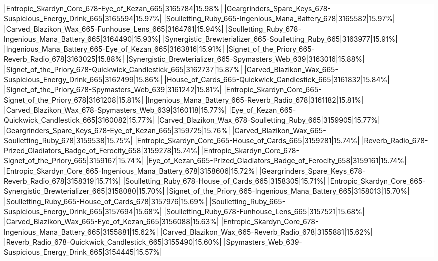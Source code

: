|Entropic_Skardyn_Core_678-Eye_of_Kezan_665|3165784|15.98%|
|Geargrinders_Spare_Keys_678-Suspicious_Energy_Drink_665|3165594|15.97%|
|Soulletting_Ruby_665-Ingenious_Mana_Battery_678|3165582|15.97%|
|Carved_Blazikon_Wax_665-Funhouse_Lens_665|3164761|15.94%|
|Soulletting_Ruby_678-Ingenious_Mana_Battery_665|3164490|15.93%|
|Synergistic_Brewterializer_665-Soulletting_Ruby_665|3163977|15.91%|
|Ingenious_Mana_Battery_665-Eye_of_Kezan_665|3163816|15.91%|
|Signet_of_the_Priory_665-Reverb_Radio_678|3163025|15.88%|
|Synergistic_Brewterializer_665-Spymasters_Web_639|3163016|15.88%|
|Signet_of_the_Priory_678-Quickwick_Candlestick_665|3162737|15.87%|
|Carved_Blazikon_Wax_665-Suspicious_Energy_Drink_665|3162499|15.86%|
|House_of_Cards_665-Quickwick_Candlestick_665|3161832|15.84%|
|Signet_of_the_Priory_678-Spymasters_Web_639|3161242|15.81%|
|Entropic_Skardyn_Core_665-Signet_of_the_Priory_678|3161208|15.81%|
|Ingenious_Mana_Battery_665-Reverb_Radio_678|3161182|15.81%|
|Carved_Blazikon_Wax_678-Spymasters_Web_639|3160118|15.77%|
|Eye_of_Kezan_665-Quickwick_Candlestick_665|3160082|15.77%|
|Carved_Blazikon_Wax_678-Soulletting_Ruby_665|3159905|15.77%|
|Geargrinders_Spare_Keys_678-Eye_of_Kezan_665|3159725|15.76%|
|Carved_Blazikon_Wax_665-Soulletting_Ruby_678|3159538|15.75%|
|Entropic_Skardyn_Core_665-House_of_Cards_665|3159281|15.74%|
|Reverb_Radio_678-Prized_Gladiators_Badge_of_Ferocity_658|3159278|15.74%|
|Entropic_Skardyn_Core_678-Signet_of_the_Priory_665|3159167|15.74%|
|Eye_of_Kezan_665-Prized_Gladiators_Badge_of_Ferocity_658|3159161|15.74%|
|Entropic_Skardyn_Core_665-Ingenious_Mana_Battery_678|3158606|15.72%|
|Geargrinders_Spare_Keys_678-Reverb_Radio_678|3158319|15.71%|
|Soulletting_Ruby_678-House_of_Cards_665|3158305|15.71%|
|Entropic_Skardyn_Core_665-Synergistic_Brewterializer_665|3158080|15.70%|
|Signet_of_the_Priory_665-Ingenious_Mana_Battery_665|3158013|15.70%|
|Soulletting_Ruby_665-House_of_Cards_678|3157976|15.69%|
|Soulletting_Ruby_665-Suspicious_Energy_Drink_665|3157694|15.68%|
|Soulletting_Ruby_678-Funhouse_Lens_665|3157521|15.68%|
|Carved_Blazikon_Wax_665-Eye_of_Kezan_665|3156088|15.63%|
|Entropic_Skardyn_Core_678-Ingenious_Mana_Battery_665|3155881|15.62%|
|Carved_Blazikon_Wax_665-Reverb_Radio_678|3155881|15.62%|
|Reverb_Radio_678-Quickwick_Candlestick_665|3155490|15.60%|
|Spymasters_Web_639-Suspicious_Energy_Drink_665|3154445|15.57%|